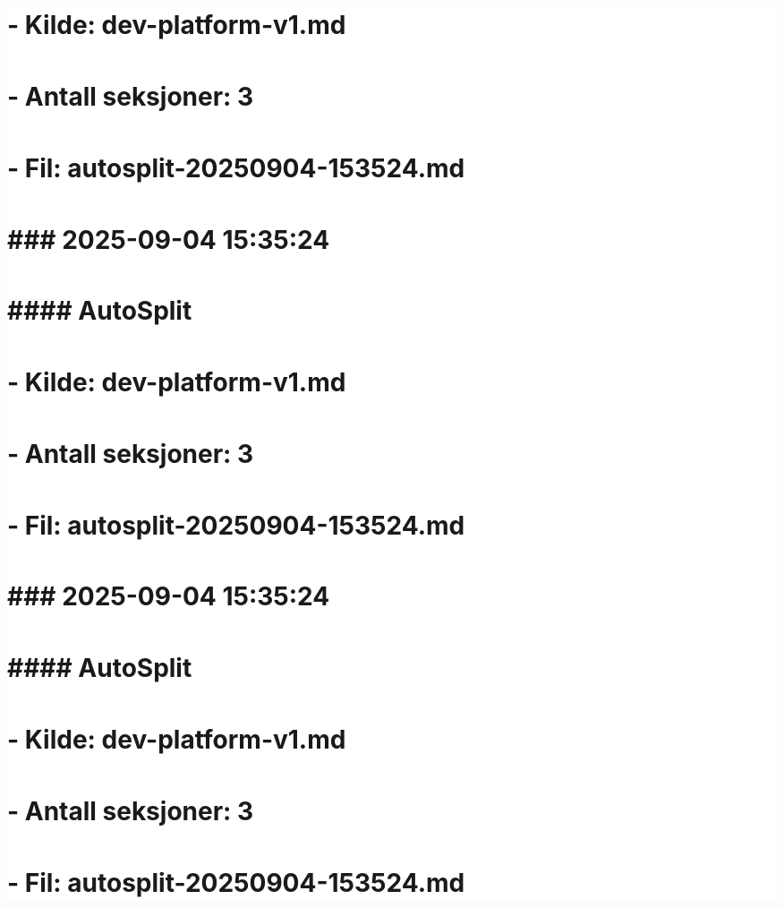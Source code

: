 # \- Kilde: dev-platform-v1.md

# \- Antall seksjoner: 3

# \- Fil: autosplit-20250904-153524.md

#

#

#

#

# \### 2025-09-04 15:35:24

# \#### AutoSplit

# \- Kilde: dev-platform-v1.md

# \- Antall seksjoner: 3

# \- Fil: autosplit-20250904-153524.md

#

#

#

#

# \### 2025-09-04 15:35:24

# \#### AutoSplit

# \- Kilde: dev-platform-v1.md

# \- Antall seksjoner: 3

# \- Fil: autosplit-20250904-153524.md
